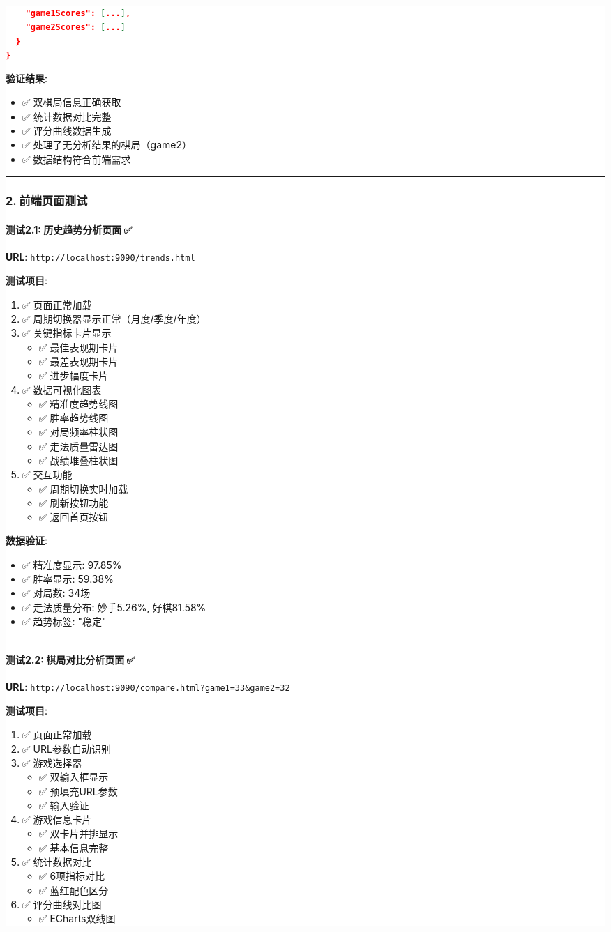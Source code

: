 ```json
    "game1Scores": [...],
    "game2Scores": [...]
  }
}
```

**验证结果**:
- ✅ 双棋局信息正确获取
- ✅ 统计数据对比完整
- ✅ 评分曲线数据生成
- ✅ 处理了无分析结果的棋局（game2）
- ✅ 数据结构符合前端需求

---

### 2. 前端页面测试

#### 测试2.1: 历史趋势分析页面 ✅
**URL**: `http://localhost:9090/trends.html`

**测试项目**:
1. ✅ 页面正常加载
2. ✅ 周期切换器显示正常（月度/季度/年度）
3. ✅ 关键指标卡片显示
   - ✅ 最佳表现期卡片
   - ✅ 最差表现期卡片
   - ✅ 进步幅度卡片
4. ✅ 数据可视化图表
   - ✅ 精准度趋势线图
   - ✅ 胜率趋势线图
   - ✅ 对局频率柱状图
   - ✅ 走法质量雷达图
   - ✅ 战绩堆叠柱状图
5. ✅ 交互功能
   - ✅ 周期切换实时加载
   - ✅ 刷新按钮功能
   - ✅ 返回首页按钮

**数据验证**:
- ✅ 精准度显示: 97.85%
- ✅ 胜率显示: 59.38%
- ✅ 对局数: 34场
- ✅ 走法质量分布: 妙手5.26%, 好棋81.58%
- ✅ 趋势标签: "稳定"

---

#### 测试2.2: 棋局对比分析页面 ✅
**URL**: `http://localhost:9090/compare.html?game1=33&game2=32`

**测试项目**:
1. ✅ 页面正常加载
2. ✅ URL参数自动识别
3. ✅ 游戏选择器
   - ✅ 双输入框显示
   - ✅ 预填充URL参数
   - ✅ 输入验证
4. ✅ 游戏信息卡片
   - ✅ 双卡片并排显示
   - ✅ 基本信息完整
5. ✅ 统计数据对比
   - ✅ 6项指标对比
   - ✅ 蓝红配色区分
6. ✅ 评分曲线对比图
   - ✅ ECharts双线图